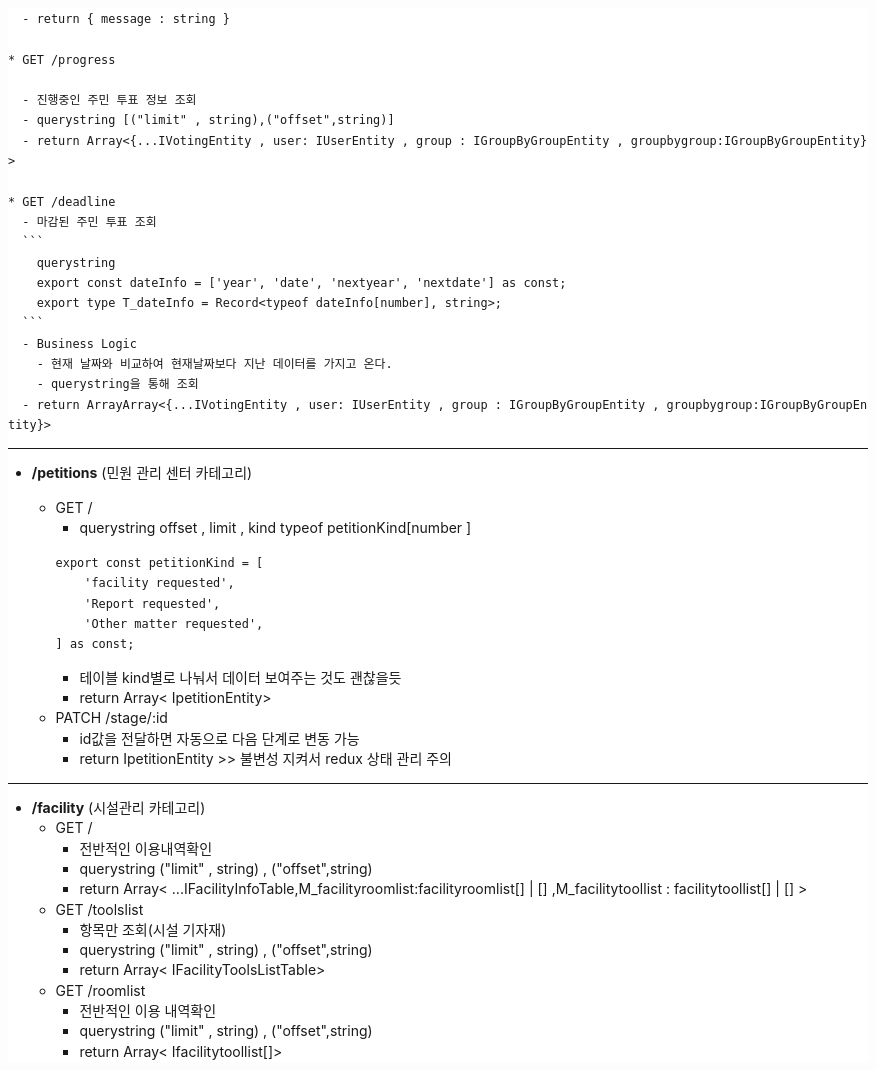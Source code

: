       - return { message : string }

    * GET /progress

      - 진행중인 주민 투표 정보 조회
      - querystring [("limit" , string),("offset",string)]
      - return Array<{...IVotingEntity , user: IUserEntity , group : IGroupByGroupEntity , groupbygroup:IGroupByGroupEntity}>

    * GET /deadline
      - 마감된 주민 투표 조회
      ```
        querystring
        export const dateInfo = ['year', 'date', 'nextyear', 'nextdate'] as const;
        export type T_dateInfo = Record<typeof dateInfo[number], string>;
      ```
      - Business Logic
        - 현재 날짜와 비교하여 현재날짜보다 지난 데이터를 가지고 온다.
        - querystring을 통해 조회
      - return ArrayArray<{...IVotingEntity , user: IUserEntity , group : IGroupByGroupEntity , groupbygroup:IGroupByGroupEntity}>

  ***

  - **/petitions** (민원 관리 센터 카테고리)

    - GET /
      - querystring offset , limit , kind typeof petitionKind[number ]
      ```
      export const petitionKind = [
          'facility requested',
          'Report requested',
          'Other matter requested',
      ] as const;
      ```
      - 테이블 kind별로 나눠서 데이터 보여주는 것도 괜찮을듯
      * return Array< IpetitionEntity>

    * PATCH /stage/:id
      - id값을 전달하면 자동으로 다음 단계로 변동 가능
      - return IpetitionEntity >> 불변성 지켜서 redux 상태 관리 주의

  ***

  - **/facility** (시설관리 카테고리)
    - GET /
      - 전반적인 이용내역확인
      - querystring ("limit" , string) , ("offset",string)
      - return Array< ...IFacilityInfoTable,M_facilityroomlist:facilityroomlist[] | [] ,M_facilitytoollist : facilitytoollist[] | [] >
    * GET /toolslist
      - 항목만 조회(시설 기자재)
      - querystring ("limit" , string) , ("offset",string)
      - return Array< IFacilityToolsListTable>
    - GET /roomlist
      - 전반적인 이용 내역확인
      - querystring ("limit" , string) , ("offset",string)
      - return Array< Ifacilitytoollist[]>

